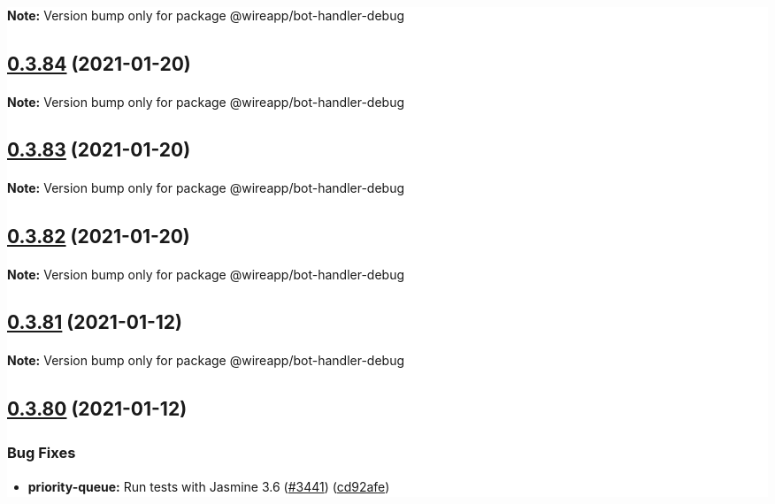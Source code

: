 **Note:** Version bump only for package @wireapp/bot-handler-debug





## [0.3.84](https://github.com/wireapp/wire-web-packages/tree/main/packages/bot-handler-debug/compare/@wireapp/bot-handler-debug@0.3.83...@wireapp/bot-handler-debug@0.3.84) (2021-01-20)

**Note:** Version bump only for package @wireapp/bot-handler-debug





## [0.3.83](https://github.com/wireapp/wire-web-packages/tree/main/packages/bot-handler-debug/compare/@wireapp/bot-handler-debug@0.3.82...@wireapp/bot-handler-debug@0.3.83) (2021-01-20)

**Note:** Version bump only for package @wireapp/bot-handler-debug





## [0.3.82](https://github.com/wireapp/wire-web-packages/tree/main/packages/bot-handler-debug/compare/@wireapp/bot-handler-debug@0.3.81...@wireapp/bot-handler-debug@0.3.82) (2021-01-20)

**Note:** Version bump only for package @wireapp/bot-handler-debug





## [0.3.81](https://github.com/wireapp/wire-web-packages/tree/main/packages/bot-handler-debug/compare/@wireapp/bot-handler-debug@0.3.80...@wireapp/bot-handler-debug@0.3.81) (2021-01-12)

**Note:** Version bump only for package @wireapp/bot-handler-debug





## [0.3.80](https://github.com/wireapp/wire-web-packages/tree/main/packages/bot-handler-debug/compare/@wireapp/bot-handler-debug@0.3.79...@wireapp/bot-handler-debug@0.3.80) (2021-01-12)


### Bug Fixes

* **priority-queue:** Run tests with Jasmine 3.6 ([#3441](https://github.com/wireapp/wire-web-packages/tree/main/packages/bot-handler-debug/issues/3441)) ([cd92afe](https://github.com/wireapp/wire-web-packages/tree/main/packages/bot-handler-debug/commit/cd92afe589816a78005cf81d90722a83fc1c52ac))
